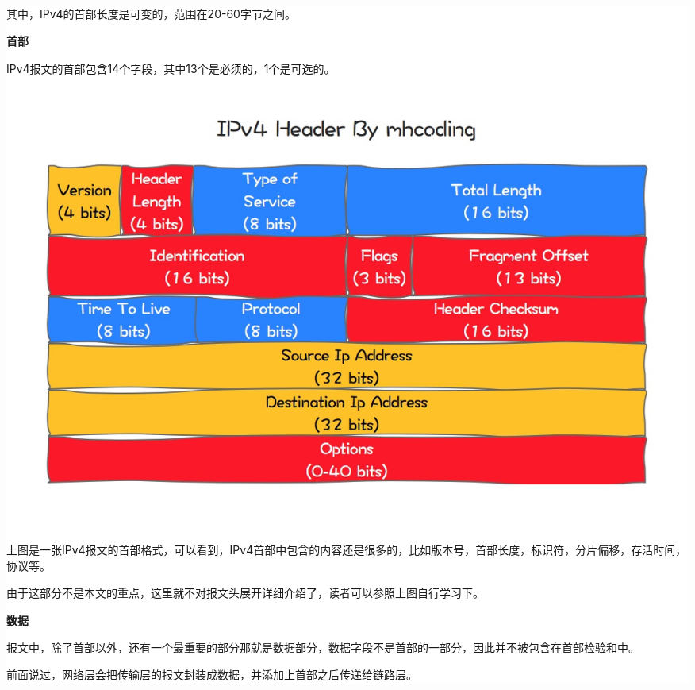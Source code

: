 

其中，IPv4的首部长度是可变的，范围在20-60字节之间。



**首部**



IPv4报文的首部包含14个字段，其中13个是必须的，1个是可选的。



![15751888481661.jpg](./img/8dGQ786umqlOr6Wj/1741335193749-586a7562-8ce0-413a-8bcf-ad6349913ee5-816540.jpeg)



上图是一张IPv4报文的首部格式，可以看到，IPv4首部中包含的内容还是很多的，比如版本号，首部长度，标识符，分片偏移，存活时间，协议等。



由于这部分不是本文的重点，这里就不对报文头展开详细介绍了，读者可以参照上图自行学习下。



**数据**



报文中，除了首部以外，还有一个最重要的部分那就是数据部分，数据字段不是首部的一部分，因此并不被包含在首部检验和中。



前面说过，网络层会把传输层的报文封装成数据，并添加上首部之后传递给链路层。
